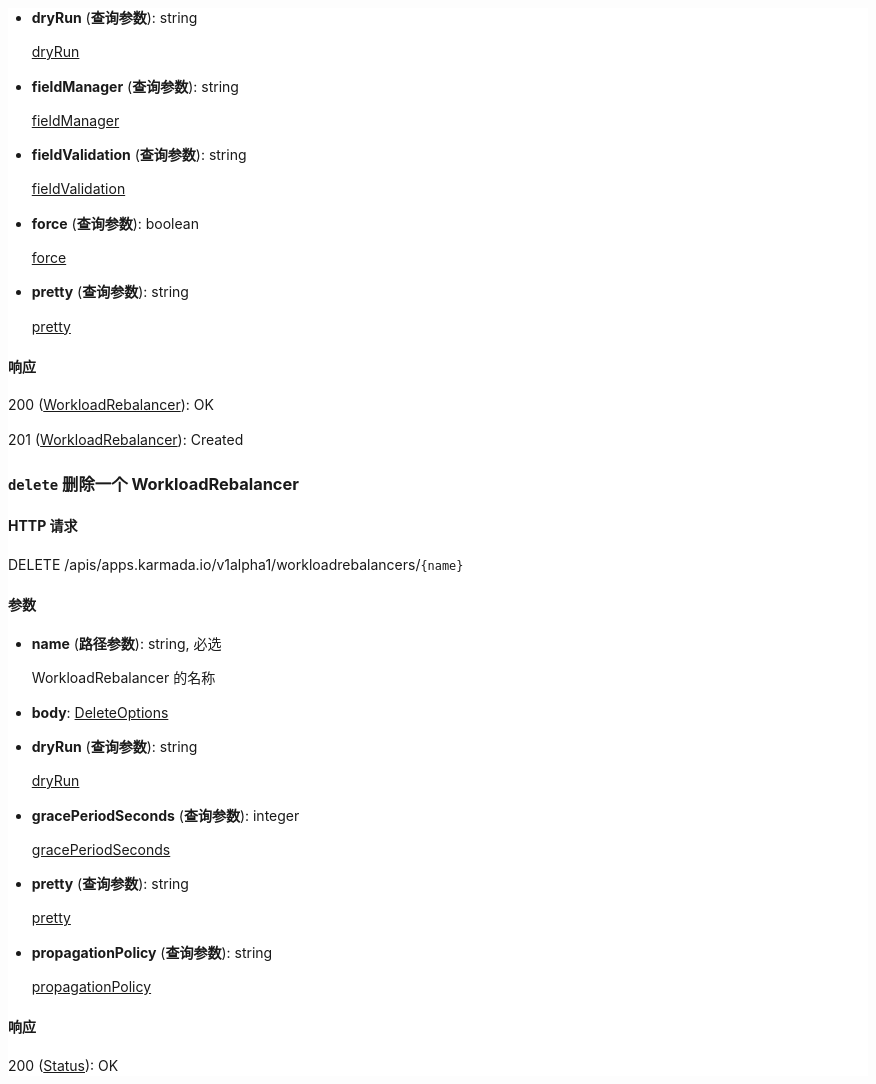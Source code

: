   

- **dryRun** (**查询参数**): string

  [dryRun](../common-parameter/common-parameters#dryrun)

- **fieldManager** (**查询参数**): string

  [fieldManager](../common-parameter/common-parameters#fieldmanager)

- **fieldValidation** (**查询参数**): string

  [fieldValidation](../common-parameter/common-parameters#fieldvalidation)

- **force** (**查询参数**): boolean

  [force](../common-parameter/common-parameters#force)

- **pretty** (**查询参数**): string

  [pretty](../common-parameter/common-parameters#pretty)

#### 响应

200 ([WorkloadRebalancer](../app-resources/workload-rebalancer-v1alpha1#workloadrebalancer)): OK

201 ([WorkloadRebalancer](../app-resources/workload-rebalancer-v1alpha1#workloadrebalancer)): Created

### `delete` 删除一个 WorkloadRebalancer

#### HTTP 请求

DELETE /apis/apps.karmada.io/v1alpha1/workloadrebalancers/`{name}`

#### 参数

- **name** (**路径参数**): string, 必选

  WorkloadRebalancer 的名称

- **body**: [DeleteOptions](../common-definitions/delete-options#deleteoptions)

  

- **dryRun** (**查询参数**): string

  [dryRun](../common-parameter/common-parameters#dryrun)

- **gracePeriodSeconds** (**查询参数**): integer

  [gracePeriodSeconds](../common-parameter/common-parameters#graceperiodseconds)

- **pretty** (**查询参数**): string

  [pretty](../common-parameter/common-parameters#pretty)

- **propagationPolicy** (**查询参数**): string

  [propagationPolicy](../common-parameter/common-parameters#propagationpolicy)

#### 响应

200 ([Status](../common-definitions/status#status)): OK
